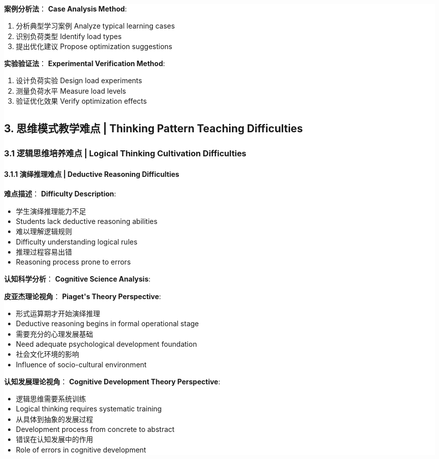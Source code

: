 **案例分析法**：
**Case Analysis Method**:

1. 分析典型学习案例
   Analyze typical learning cases
2. 识别负荷类型
   Identify load types
3. 提出优化建议
   Propose optimization suggestions

**实验验证法**：
**Experimental Verification Method**:

1. 设计负荷实验
   Design load experiments
2. 测量负荷水平
   Measure load levels
3. 验证优化效果
   Verify optimization effects

## 3. 思维模式教学难点 | Thinking Pattern Teaching Difficulties

### 3.1 逻辑思维培养难点 | Logical Thinking Cultivation Difficulties

#### 3.1.1 演绎推理难点 | Deductive Reasoning Difficulties

**难点描述**：
**Difficulty Description**:

- 学生演绎推理能力不足
- Students lack deductive reasoning abilities
- 难以理解逻辑规则
- Difficulty understanding logical rules
- 推理过程容易出错
- Reasoning process prone to errors

**认知科学分析**：
**Cognitive Science Analysis**:

**皮亚杰理论视角**：
**Piaget's Theory Perspective**:

- 形式运算期才开始演绎推理
- Deductive reasoning begins in formal operational stage
- 需要充分的心理发展基础
- Need adequate psychological development foundation
- 社会文化环境的影响
- Influence of socio-cultural environment

**认知发展理论视角**：
**Cognitive Development Theory Perspective**:

- 逻辑思维需要系统训练
- Logical thinking requires systematic training
- 从具体到抽象的发展过程
- Development process from concrete to abstract
- 错误在认知发展中的作用
- Role of errors in cognitive development
